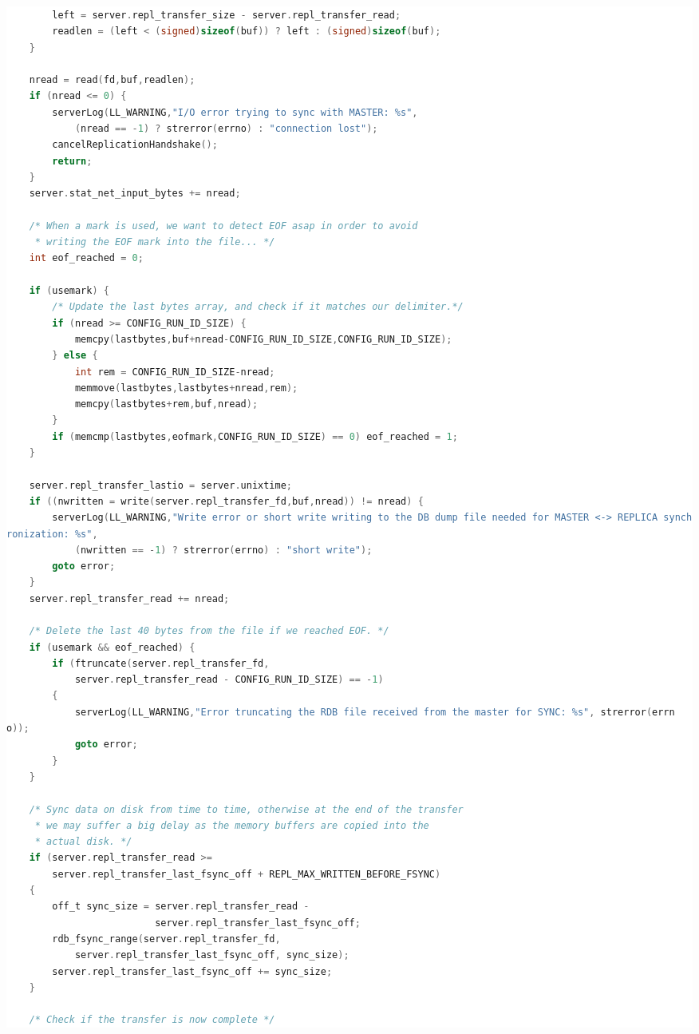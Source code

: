 ```c
        left = server.repl_transfer_size - server.repl_transfer_read;
        readlen = (left < (signed)sizeof(buf)) ? left : (signed)sizeof(buf);
    }

    nread = read(fd,buf,readlen);
    if (nread <= 0) {
        serverLog(LL_WARNING,"I/O error trying to sync with MASTER: %s",
            (nread == -1) ? strerror(errno) : "connection lost");
        cancelReplicationHandshake();
        return;
    }
    server.stat_net_input_bytes += nread;

    /* When a mark is used, we want to detect EOF asap in order to avoid
     * writing the EOF mark into the file... */
    int eof_reached = 0;

    if (usemark) {
        /* Update the last bytes array, and check if it matches our delimiter.*/
        if (nread >= CONFIG_RUN_ID_SIZE) {
            memcpy(lastbytes,buf+nread-CONFIG_RUN_ID_SIZE,CONFIG_RUN_ID_SIZE);
        } else {
            int rem = CONFIG_RUN_ID_SIZE-nread;
            memmove(lastbytes,lastbytes+nread,rem);
            memcpy(lastbytes+rem,buf,nread);
        }
        if (memcmp(lastbytes,eofmark,CONFIG_RUN_ID_SIZE) == 0) eof_reached = 1;
    }

    server.repl_transfer_lastio = server.unixtime;
    if ((nwritten = write(server.repl_transfer_fd,buf,nread)) != nread) {
        serverLog(LL_WARNING,"Write error or short write writing to the DB dump file needed for MASTER <-> REPLICA synchronization: %s", 
            (nwritten == -1) ? strerror(errno) : "short write");
        goto error;
    }
    server.repl_transfer_read += nread;

    /* Delete the last 40 bytes from the file if we reached EOF. */
    if (usemark && eof_reached) {
        if (ftruncate(server.repl_transfer_fd,
            server.repl_transfer_read - CONFIG_RUN_ID_SIZE) == -1)
        {
            serverLog(LL_WARNING,"Error truncating the RDB file received from the master for SYNC: %s", strerror(errno));
            goto error;
        }
    }

    /* Sync data on disk from time to time, otherwise at the end of the transfer
     * we may suffer a big delay as the memory buffers are copied into the
     * actual disk. */
    if (server.repl_transfer_read >=
        server.repl_transfer_last_fsync_off + REPL_MAX_WRITTEN_BEFORE_FSYNC)
    {
        off_t sync_size = server.repl_transfer_read -
                          server.repl_transfer_last_fsync_off;
        rdb_fsync_range(server.repl_transfer_fd,
            server.repl_transfer_last_fsync_off, sync_size);
        server.repl_transfer_last_fsync_off += sync_size;
    }

    /* Check if the transfer is now complete */
```